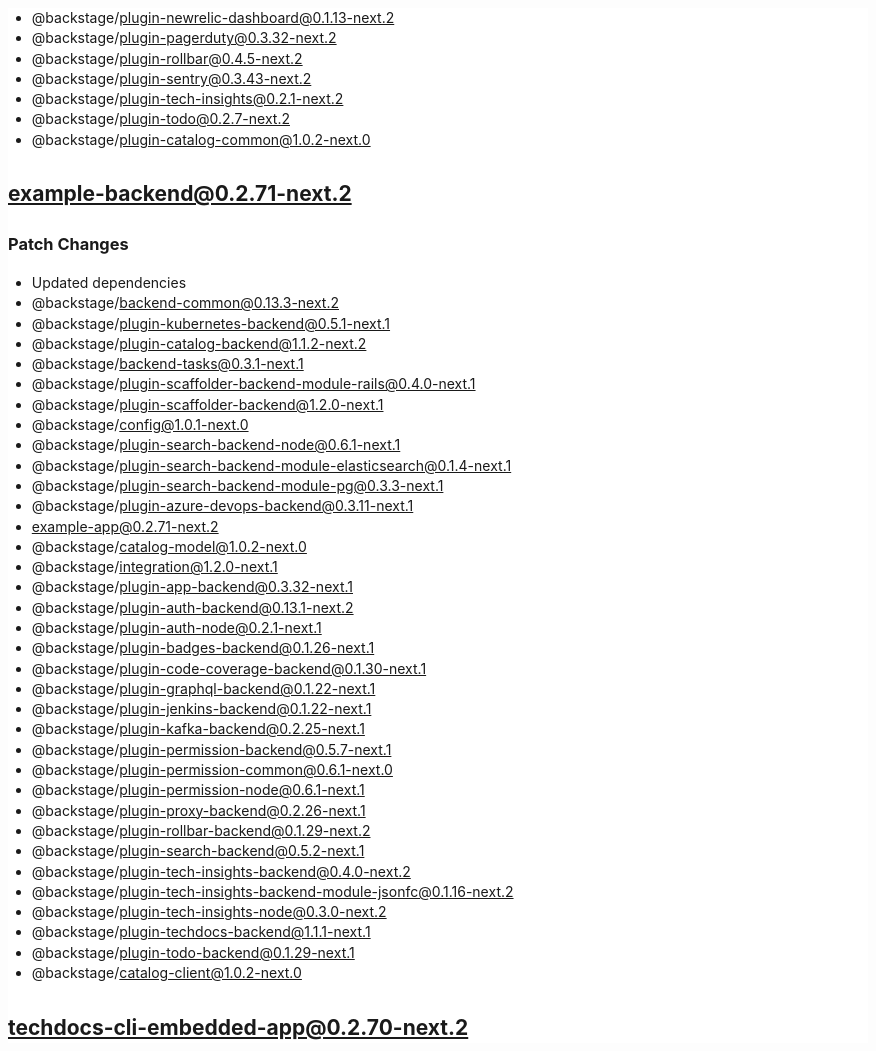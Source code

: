  - @backstage/plugin-newrelic-dashboard@0.1.13-next.2
 - @backstage/plugin-pagerduty@0.3.32-next.2
 - @backstage/plugin-rollbar@0.4.5-next.2
 - @backstage/plugin-sentry@0.3.43-next.2
 - @backstage/plugin-tech-insights@0.2.1-next.2
 - @backstage/plugin-todo@0.2.7-next.2
 - @backstage/plugin-catalog-common@1.0.2-next.0

## example-backend@0.2.71-next.2

### Patch Changes

- Updated dependencies
 - @backstage/backend-common@0.13.3-next.2
 - @backstage/plugin-kubernetes-backend@0.5.1-next.1
 - @backstage/plugin-catalog-backend@1.1.2-next.2
 - @backstage/backend-tasks@0.3.1-next.1
 - @backstage/plugin-scaffolder-backend-module-rails@0.4.0-next.1
 - @backstage/plugin-scaffolder-backend@1.2.0-next.1
 - @backstage/config@1.0.1-next.0
 - @backstage/plugin-search-backend-node@0.6.1-next.1
 - @backstage/plugin-search-backend-module-elasticsearch@0.1.4-next.1
 - @backstage/plugin-search-backend-module-pg@0.3.3-next.1
 - @backstage/plugin-azure-devops-backend@0.3.11-next.1
 - example-app@0.2.71-next.2
 - @backstage/catalog-model@1.0.2-next.0
 - @backstage/integration@1.2.0-next.1
 - @backstage/plugin-app-backend@0.3.32-next.1
 - @backstage/plugin-auth-backend@0.13.1-next.2
 - @backstage/plugin-auth-node@0.2.1-next.1
 - @backstage/plugin-badges-backend@0.1.26-next.1
 - @backstage/plugin-code-coverage-backend@0.1.30-next.1
 - @backstage/plugin-graphql-backend@0.1.22-next.1
 - @backstage/plugin-jenkins-backend@0.1.22-next.1
 - @backstage/plugin-kafka-backend@0.2.25-next.1
 - @backstage/plugin-permission-backend@0.5.7-next.1
 - @backstage/plugin-permission-common@0.6.1-next.0
 - @backstage/plugin-permission-node@0.6.1-next.1
 - @backstage/plugin-proxy-backend@0.2.26-next.1
 - @backstage/plugin-rollbar-backend@0.1.29-next.2
 - @backstage/plugin-search-backend@0.5.2-next.1
 - @backstage/plugin-tech-insights-backend@0.4.0-next.2
 - @backstage/plugin-tech-insights-backend-module-jsonfc@0.1.16-next.2
 - @backstage/plugin-tech-insights-node@0.3.0-next.2
 - @backstage/plugin-techdocs-backend@1.1.1-next.1
 - @backstage/plugin-todo-backend@0.1.29-next.1
 - @backstage/catalog-client@1.0.2-next.0

## techdocs-cli-embedded-app@0.2.70-next.2
